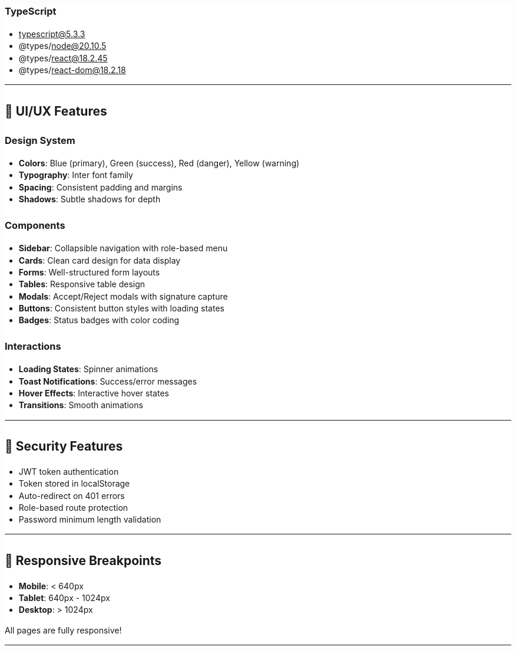 ### TypeScript
- typescript@5.3.3
- @types/node@20.10.5
- @types/react@18.2.45
- @types/react-dom@18.2.18

---

## 🎨 UI/UX Features

### Design System
- **Colors**: Blue (primary), Green (success), Red (danger), Yellow (warning)
- **Typography**: Inter font family
- **Spacing**: Consistent padding and margins
- **Shadows**: Subtle shadows for depth

### Components
- **Sidebar**: Collapsible navigation with role-based menu
- **Cards**: Clean card design for data display
- **Forms**: Well-structured form layouts
- **Tables**: Responsive table design
- **Modals**: Accept/Reject modals with signature capture
- **Buttons**: Consistent button styles with loading states
- **Badges**: Status badges with color coding

### Interactions
- **Loading States**: Spinner animations
- **Toast Notifications**: Success/error messages
- **Hover Effects**: Interactive hover states
- **Transitions**: Smooth animations

---

## 🔐 Security Features

- JWT token authentication
- Token stored in localStorage
- Auto-redirect on 401 errors
- Role-based route protection
- Password minimum length validation

---

## 📱 Responsive Breakpoints

- **Mobile**: < 640px
- **Tablet**: 640px - 1024px
- **Desktop**: > 1024px

All pages are fully responsive!

---